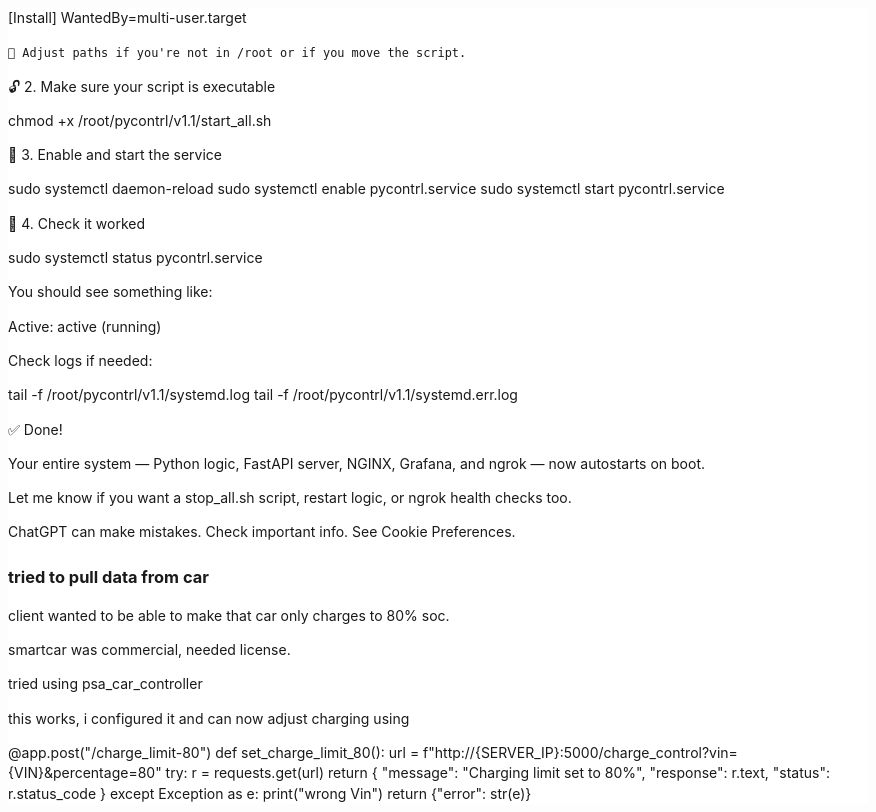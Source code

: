 [Install]
WantedBy=multi-user.target

    🔁 Adjust paths if you're not in /root or if you move the script.

🔓 2. Make sure your script is executable

chmod +x /root/pycontrl/v1.1/start_all.sh

🚀 3. Enable and start the service

sudo systemctl daemon-reload
sudo systemctl enable pycontrl.service
sudo systemctl start pycontrl.service

🧪 4. Check it worked

sudo systemctl status pycontrl.service

You should see something like:

Active: active (running)

Check logs if needed:

tail -f /root/pycontrl/v1.1/systemd.log
tail -f /root/pycontrl/v1.1/systemd.err.log

✅ Done!

Your entire system — Python logic, FastAPI server, NGINX, Grafana, and ngrok — now autostarts on boot.

Let me know if you want a stop_all.sh script, restart logic, or ngrok health checks too.


ChatGPT can make mistakes. Check important info. See Cookie Preferences.


### tried to pull data from car

client wanted to be able to make that car only charges to 80% soc.

smartcar was commercial, needed license.

tried using psa_car_controller
 
this works, i configured it and can now adjust charging using 



@app.post("/charge_limit-80")
def set_charge_limit_80():
    url = f"http://{SERVER_IP}:5000/charge_control?vin={VIN}&percentage=80"
    try:
        r = requests.get(url)
        return {
            "message": "Charging limit set to 80%",
            "response": r.text,
            "status": r.status_code
        }
    except Exception as e:
        print("wrong Vin")
        return {"error": str(e)}